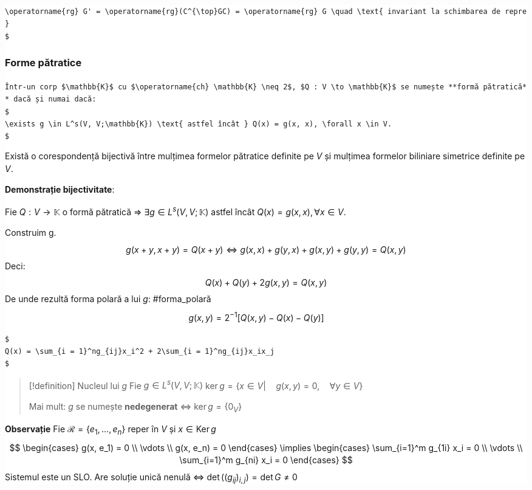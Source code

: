 ```ad-important
\operatorname{rg} G' = \operatorname{rg}(C^{\top}GC) = \operatorname{rg} G \quad \text{ invariant la schimbarea de repre }
$
```

### Forme pătratice 

```ad-Definition
Într-un corp $\mathbb{K}$ cu $\operatorname{ch} \mathbb{K} \neq 2$, $Q : V \to \mathbb{K}$ se numește **formă pătratică** dacă și numai dacă:
$
\exists g \in L^s(V, V;\mathbb{K}) \text{ astfel încât } Q(x) = g(x, x), \forall x \in V.
$

```

Există o corespondență bijectivă între mulțimea formelor pătratice definite pe $V$ și mulțimea formelor biliniare simetrice definite pe $V$.

**Demonstrație bijectivitate**: 

Fie $Q:V \to \mathbb{K}$ o formă pătratică $\Rightarrow$ $\exists g \in L^s(V, V;\mathbb{K}) \text{ astfel încât } Q(x) = g(x, x), \forall x \in V.$

Construim g. 
$$
g(x+y, x+y) = Q(x+y) \Leftrightarrow g(x,x) + g(y, x) + g(x,y) + g(y,y) = Q(x,y)
$$
Deci:
$$
Q(x) + Q(y) + 2g(x,y) = Q(x,y)
$$
De unde rezultă forma polară a lui $g$: #forma_polară
$$
g(x,y) = 2^{-1}[Q(x,y) - Q(x) - Q(y)] \qquad
$$

```ad-note
$
Q(x) = \sum_{i = 1}^ng_{ij}x_i^2 + 2\sum_{i = 1}^ng_{ij}x_ix_j
$
```

>[!definition] Nucleul lui $g$
>Fie $g \in L^s(V, V; \mathbb{K})$
>$\operatorname{ker} g = \{ x \in V | \quad g(x,y) = 0, \quad \forall y \in V \}$
>
>Mai mult:
>$g$ se numește **nedegenerat** $\Leftrightarrow$ $\operatorname{ker} g = \{ 0_V \}$

**Observație**
Fie $\mathcal{R} = \{ e_1, \dots, e_n \}$ reper în $V$ și $x \in \operatorname{Ker} g$
$$
\begin{cases}
g(x, e_1) = 0 \\
\vdots \\
g(x, e_n) = 0
\end{cases}
\implies
\begin{cases}
\sum_{i=1}^m g_{1i} x_i = 0 \\
\vdots \\
\sum_{i=1}^m g_{ni} x_i = 0
\end{cases}
$$
Sistemul este un SLO. Are soluție unică nenulă  $\Leftrightarrow$ $\operatorname{det}((g_{ij})_{i,j}) = \operatorname{det} G \neq 0$
